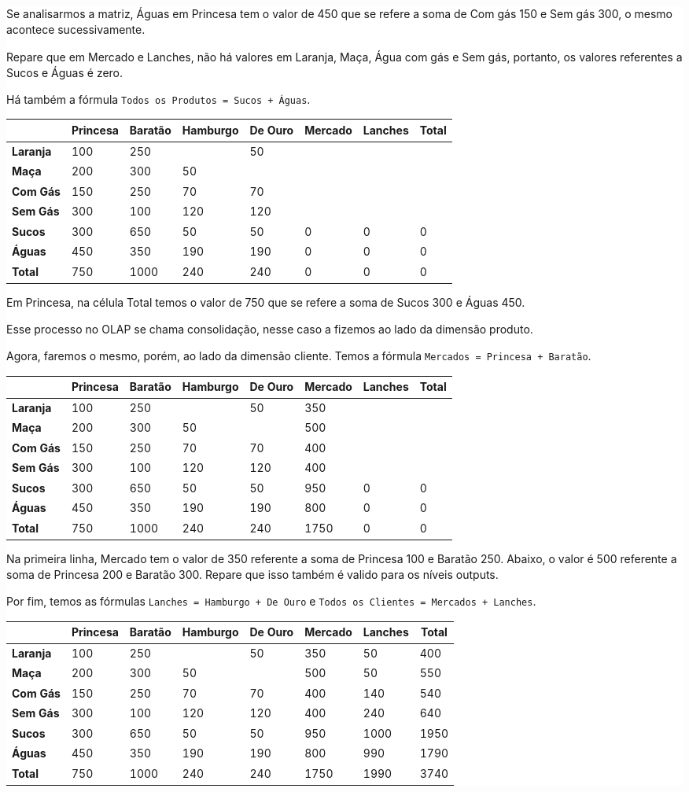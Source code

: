 
Se analisarmos a matriz, Águas em Princesa tem o valor de 450 que se refere a soma de Com gás 150 e Sem gás 300, o mesmo acontece sucessivamente.

Repare que em Mercado e Lanches, não há valores em Laranja, Maça, Água com gás e Sem gás, portanto, os valores referentes a Sucos e Águas é zero.

Há também a fórmula `Todos os Produtos = Sucos + Águas`.

|     | Princesa | Baratão | Hamburgo | De Ouro | Mercado | Lanches | Total |
| --- | --- | --- | --- | --- | --- | --- | --- |
| **Laranja** | 100 | 250 |     | 50  |     |     |     |
| **Maça** | 200 | 300 | 50  |     |     |     |     |
| **Com Gás** | 150 | 250 | 70  | 70  |     |     |     |
| **Sem Gás** | 300 | 100 | 120 | 120 |     |     |     |
| **Sucos** | 300 | 650 | 50  | 50  | 0   | 0   | 0   |
| **Águas** | 450 | 350 | 190 | 190 | 0   | 0   | 0   |
| **Total** | 750 | 1000 | 240 | 240 | 0   | 0   | 0   |

Em Princesa, na célula Total temos o valor de 750 que se refere a soma de Sucos 300 e Águas 450.

Esse processo no OLAP se chama consolidação, nesse caso a fizemos ao lado da dimensão produto.

Agora, faremos o mesmo, porém, ao lado da dimensão cliente. Temos a fórmula `Mercados = Princesa + Baratão`.

|     | Princesa | Baratão | Hamburgo | De Ouro | Mercado | Lanches | Total |
| --- | --- | --- | --- | --- | --- | --- | --- |
| **Laranja** | 100 | 250 |     | 50  | 350 |     |     |
| **Maça** | 200 | 300 | 50  |     | 500 |     |     |
| **Com Gás** | 150 | 250 | 70  | 70  | 400 |     |     |
| **Sem Gás** | 300 | 100 | 120 | 120 | 400 |     |     |
| **Sucos** | 300 | 650 | 50  | 50  | 950 | 0   | 0   |
| **Águas** | 450 | 350 | 190 | 190 | 800 | 0   | 0   |
| **Total** | 750 | 1000 | 240 | 240 | 1750 | 0   | 0   |

Na primeira linha, Mercado tem o valor de 350 referente a soma de Princesa 100 e Baratão 250. Abaixo, o valor é 500 referente a soma de Princesa 200 e Baratão 300. Repare que isso também é valido para os níveis outputs.

Por fim, temos as fórmulas `Lanches = Hamburgo + De Ouro` e `Todos os Clientes = Mercados + Lanches`.

|     | Princesa | Baratão | Hamburgo | De Ouro | Mercado | Lanches | Total |
| --- | --- | --- | --- | --- | --- | --- | --- |
| **Laranja** | 100 | 250 |     | 50  | 350 | 50  | 400 |
| **Maça** | 200 | 300 | 50  |     | 500 | 50  | 550 |
| **Com Gás** | 150 | 250 | 70  | 70  | 400 | 140 | 540 |
| **Sem Gás** | 300 | 100 | 120 | 120 | 400 | 240 | 640 |
| **Sucos** | 300 | 650 | 50  | 50  | 950 | 1000 | 1950 |
| **Águas** | 450 | 350 | 190 | 190 | 800 | 990 | 1790 |
| **Total** | 750 | 1000 | 240 | 240 | 1750 | 1990 | 3740 |
